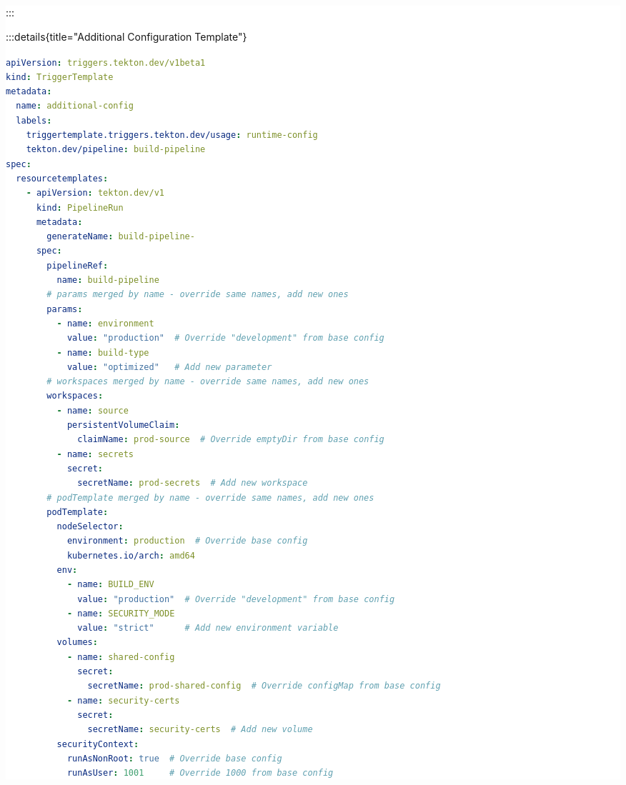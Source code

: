 :::

:::details{title="Additional Configuration Template"}

```yaml
apiVersion: triggers.tekton.dev/v1beta1
kind: TriggerTemplate
metadata:
  name: additional-config
  labels:
    triggertemplate.triggers.tekton.dev/usage: runtime-config
    tekton.dev/pipeline: build-pipeline
spec:
  resourcetemplates:
    - apiVersion: tekton.dev/v1
      kind: PipelineRun
      metadata:
        generateName: build-pipeline-
      spec:
        pipelineRef:
          name: build-pipeline
        # params merged by name - override same names, add new ones
        params:
          - name: environment
            value: "production"  # Override "development" from base config
          - name: build-type
            value: "optimized"   # Add new parameter
        # workspaces merged by name - override same names, add new ones
        workspaces:
          - name: source
            persistentVolumeClaim:
              claimName: prod-source  # Override emptyDir from base config
          - name: secrets
            secret:
              secretName: prod-secrets  # Add new workspace
        # podTemplate merged by name - override same names, add new ones
        podTemplate:
          nodeSelector:
            environment: production  # Override base config
            kubernetes.io/arch: amd64
          env:
            - name: BUILD_ENV
              value: "production"  # Override "development" from base config
            - name: SECURITY_MODE
              value: "strict"      # Add new environment variable
          volumes:
            - name: shared-config
              secret:
                secretName: prod-shared-config  # Override configMap from base config
            - name: security-certs
              secret:
                secretName: security-certs  # Add new volume
          securityContext:
            runAsNonRoot: true  # Override base config
            runAsUser: 1001     # Override 1000 from base config
```
